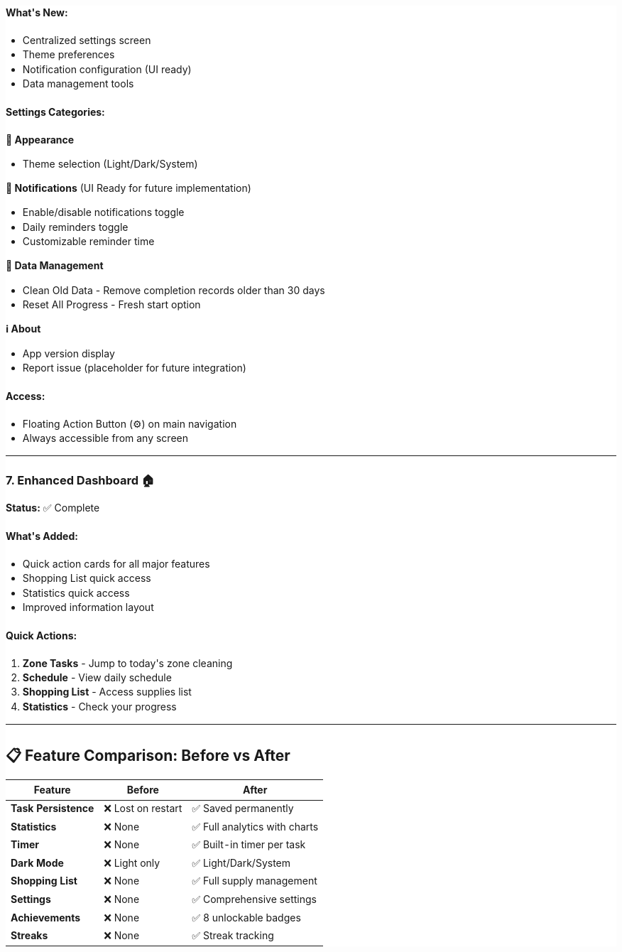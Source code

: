 #### What's New:
- Centralized settings screen
- Theme preferences
- Notification configuration (UI ready)
- Data management tools

#### Settings Categories:

**🎨 Appearance**
- Theme selection (Light/Dark/System)

**🔔 Notifications** (UI Ready for future implementation)
- Enable/disable notifications toggle
- Daily reminders toggle
- Customizable reminder time

**💾 Data Management**
- Clean Old Data - Remove completion records older than 30 days
- Reset All Progress - Fresh start option

**ℹ️ About**
- App version display
- Report issue (placeholder for future integration)

#### Access:
- Floating Action Button (⚙️) on main navigation
- Always accessible from any screen

---

### 7. **Enhanced Dashboard** 🏠
**Status:** ✅ Complete

#### What's Added:
- Quick action cards for all major features
- Shopping List quick access
- Statistics quick access
- Improved information layout

#### Quick Actions:
1. **Zone Tasks** - Jump to today's zone cleaning
2. **Schedule** - View daily schedule
3. **Shopping List** - Access supplies list
4. **Statistics** - Check your progress

---

## 📋 Feature Comparison: Before vs After

| Feature | Before | After |
|---------|--------|-------|
| **Task Persistence** | ❌ Lost on restart | ✅ Saved permanently |
| **Statistics** | ❌ None | ✅ Full analytics with charts |
| **Timer** | ❌ None | ✅ Built-in timer per task |
| **Dark Mode** | ❌ Light only | ✅ Light/Dark/System |
| **Shopping List** | ❌ None | ✅ Full supply management |
| **Settings** | ❌ None | ✅ Comprehensive settings |
| **Achievements** | ❌ None | ✅ 8 unlockable badges |
| **Streaks** | ❌ None | ✅ Streak tracking |